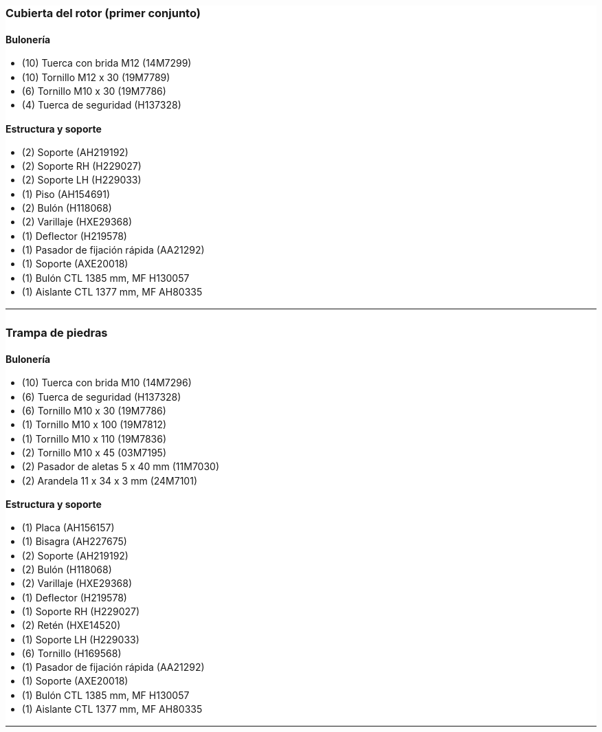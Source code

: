 ### Cubierta del rotor (primer conjunto)

**Bulonería**
- (10) Tuerca con brida M12 (14M7299)
- (10) Tornillo M12 x 30 (19M7789)
- (6) Tornillo M10 x 30 (19M7786)
- (4) Tuerca de seguridad (H137328)

**Estructura y soporte**
- (2) Soporte (AH219192)
- (2) Soporte RH (H229027)
- (2) Soporte LH (H229033)
- (1) Piso (AH154691)
- (2) Bulón (H118068)
- (2) Varillaje (HXE29368)
- (1) Deflector (H219578)
- (1) Pasador de fijación rápida (AA21292)
- (1) Soporte (AXE20018)
- (1) Bulón CTL 1385 mm, MF H130057
- (1) Aislante CTL 1377 mm, MF AH80335

---

### Trampa de piedras

**Bulonería**
- (10) Tuerca con brida M10 (14M7296)
- (6) Tuerca de seguridad (H137328)
- (6) Tornillo M10 x 30 (19M7786)
- (1) Tornillo M10 x 100 (19M7812)
- (1) Tornillo M10 x 110 (19M7836)
- (2) Tornillo M10 x 45 (03M7195)
- (2) Pasador de aletas 5 x 40 mm (11M7030)
- (2) Arandela 11 x 34 x 3 mm (24M7101)

**Estructura y soporte**
- (1) Placa (AH156157)
- (1) Bisagra (AH227675)
- (2) Soporte (AH219192)
- (2) Bulón (H118068)
- (2) Varillaje (HXE29368)
- (1) Deflector (H219578)
- (1) Soporte RH (H229027)
- (2) Retén (HXE14520)
- (1) Soporte LH (H229033)
- (6) Tornillo (H169568)
- (1) Pasador de fijación rápida (AA21292)
- (1) Soporte (AXE20018)
- (1) Bulón CTL 1385 mm, MF H130057
- (1) Aislante CTL 1377 mm, MF AH80335

---
